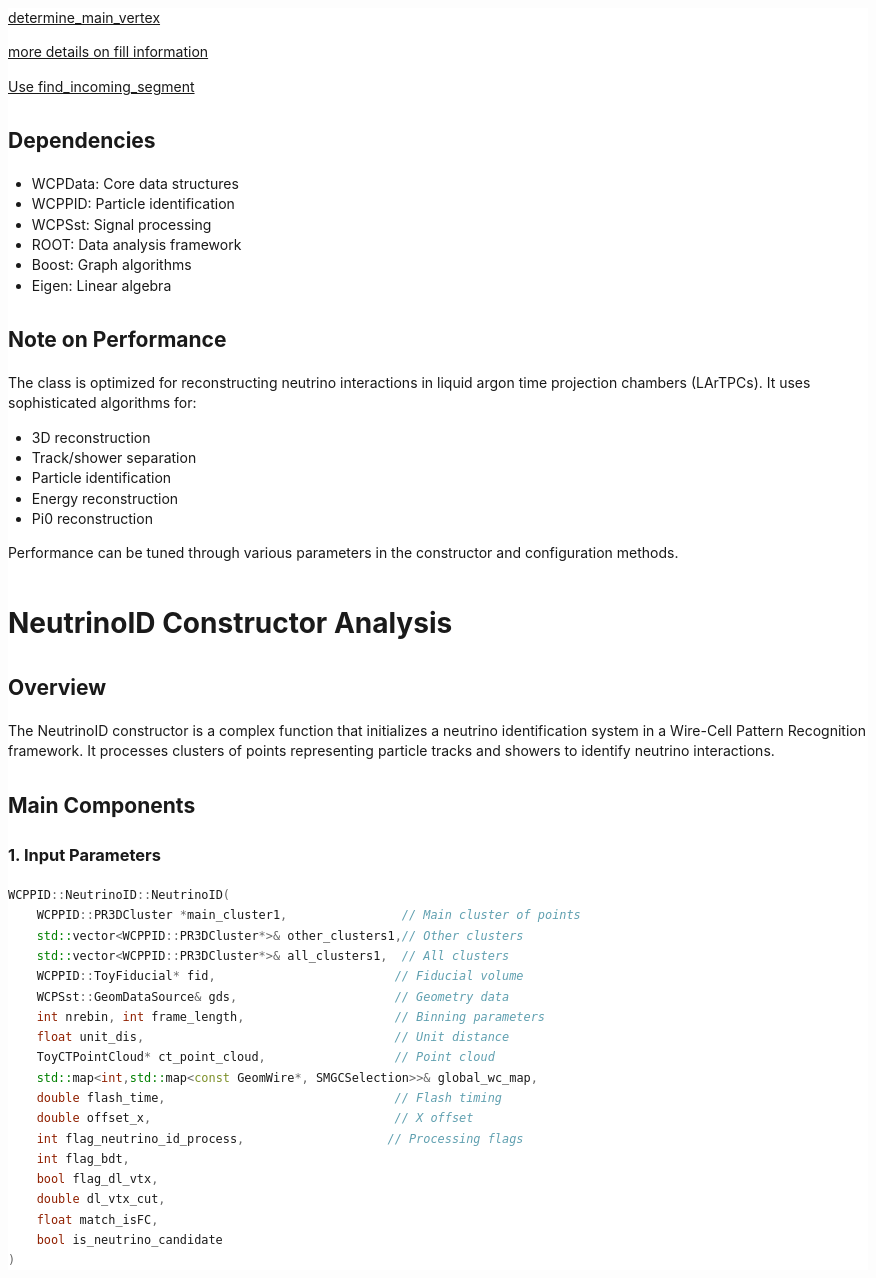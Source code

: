[determine_main_vertex](./NeutrinoID_shower/determine_main_vertex.md)

[more details on fill information](./NeutrinoID/fill_info.md)

[Use find_incoming_segment](./NeutrinoID/find_incoming_segment.md)

## Dependencies
- WCPData: Core data structures
- WCPPID: Particle identification
- WCPSst: Signal processing
- ROOT: Data analysis framework
- Boost: Graph algorithms
- Eigen: Linear algebra

## Note on Performance
The class is optimized for reconstructing neutrino interactions in liquid argon time projection chambers (LArTPCs). It uses sophisticated algorithms for:
- 3D reconstruction
- Track/shower separation
- Particle identification
- Energy reconstruction
- Pi0 reconstruction

Performance can be tuned through various parameters in the constructor and configuration methods.

# NeutrinoID Constructor Analysis

## Overview
The NeutrinoID constructor is a complex function that initializes a neutrino identification system in a Wire-Cell Pattern Recognition framework. It processes clusters of points representing particle tracks and showers to identify neutrino interactions.

## Main Components

### 1. Input Parameters
```cpp
WCPPID::NeutrinoID::NeutrinoID(
    WCPPID::PR3DCluster *main_cluster1,                // Main cluster of points
    std::vector<WCPPID::PR3DCluster*>& other_clusters1,// Other clusters
    std::vector<WCPPID::PR3DCluster*>& all_clusters1,  // All clusters
    WCPPID::ToyFiducial* fid,                         // Fiducial volume
    WCPSst::GeomDataSource& gds,                      // Geometry data
    int nrebin, int frame_length,                     // Binning parameters
    float unit_dis,                                   // Unit distance
    ToyCTPointCloud* ct_point_cloud,                  // Point cloud
    std::map<int,std::map<const GeomWire*, SMGCSelection>>& global_wc_map,
    double flash_time,                                // Flash timing
    double offset_x,                                  // X offset
    int flag_neutrino_id_process,                    // Processing flags
    int flag_bdt,
    bool flag_dl_vtx,
    double dl_vtx_cut,
    float match_isFC,
    bool is_neutrino_candidate
)
```
